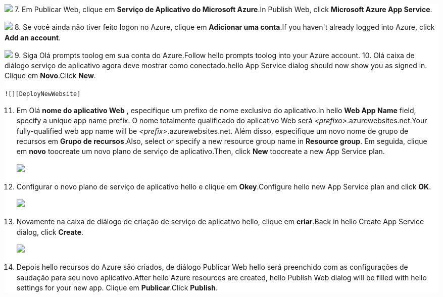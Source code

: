    ![][DeployClickPublish]
7. <span data-ttu-id="f55c4-143">Em Publicar Web, clique em **Serviço de Aplicativo do Microsoft Azure**.</span><span class="sxs-lookup"><span data-stu-id="f55c4-143">In Publish Web, click **Microsoft Azure App Service**.</span></span>
   
   ![][DeployClickWebSites]
8. <span data-ttu-id="f55c4-144">Se você ainda não tiver feito logon no Azure, clique em **Adicionar uma conta**.</span><span class="sxs-lookup"><span data-stu-id="f55c4-144">If you haven't already logged into Azure, click **Add an account**.</span></span>
   
   ![][DeploySignIn]
9. <span data-ttu-id="f55c4-145">Siga Olá prompts toolog em sua conta do Azure.</span><span class="sxs-lookup"><span data-stu-id="f55c4-145">Follow hello prompts toolog into your Azure account.</span></span>
10. <span data-ttu-id="f55c4-146">Olá caixa de diálogo serviço de aplicativo agora deve mostrar como conectado.</span><span class="sxs-lookup"><span data-stu-id="f55c4-146">hello App Service dialog should now show you as signed in.</span></span> <span data-ttu-id="f55c4-147">Clique em **Novo**.</span><span class="sxs-lookup"><span data-stu-id="f55c4-147">Click **New**.</span></span>
    
    ![][DeployNewWebsite]  
11. <span data-ttu-id="f55c4-148">Em Olá **nome do aplicativo Web** , especifique um prefixo de nome exclusivo do aplicativo.</span><span class="sxs-lookup"><span data-stu-id="f55c4-148">In hello **Web App Name** field, specify a unique app name prefix.</span></span> <span data-ttu-id="f55c4-149">O nome totalmente qualificado do aplicativo Web será *&lt;prefixo>*.azurewebsites.net.</span><span class="sxs-lookup"><span data-stu-id="f55c4-149">Your fully-qualified web app name will be *&lt;prefix>*.azurewebsites.net.</span></span> <span data-ttu-id="f55c4-150">Além disso, especifique um novo nome de grupo de recursos em **Grupo de recursos**.</span><span class="sxs-lookup"><span data-stu-id="f55c4-150">Also, select or specify a new resource group name in **Resource group**.</span></span> <span data-ttu-id="f55c4-151">Em seguida, clique em **novo** toocreate um novo plano de serviço de aplicativo.</span><span class="sxs-lookup"><span data-stu-id="f55c4-151">Then, click **New** toocreate a new App Service plan.</span></span>
    
    ![][DeploySiteSettings]
12. <span data-ttu-id="f55c4-152">Configurar o novo plano de serviço de aplicativo hello e clique em **Okey**.</span><span class="sxs-lookup"><span data-stu-id="f55c4-152">Configure hello new App Service plan and click **OK**.</span></span> 
    
    ![](./media/web-sites-dotnet-deploy-aspnet-mvc-mobile-app/deploy-to-azure-website-7a.png)
13. <span data-ttu-id="f55c4-153">Novamente na caixa de diálogo de criação de serviço de aplicativo hello, clique em **criar**.</span><span class="sxs-lookup"><span data-stu-id="f55c4-153">Back in hello Create App Service dialog, click **Create**.</span></span>
    
    ![](./media/web-sites-dotnet-deploy-aspnet-mvc-mobile-app/deploy-to-azure-website-7b.png) 
14. <span data-ttu-id="f55c4-154">Depois hello recursos do Azure são criados, de diálogo Publicar Web hello será preenchido com as configurações de saudação para seu novo aplicativo.</span><span class="sxs-lookup"><span data-stu-id="f55c4-154">After hello Azure resources are created, hello Publish Web dialog will be filled with hello settings for your new app.</span></span> <span data-ttu-id="f55c4-155">Clique em **Publicar**.</span><span class="sxs-lookup"><span data-stu-id="f55c4-155">Click **Publish**.</span></span>
    

[Deploy hello starter project tooan Azure web app]: #bkmk_DeployStarterProject
[Bootstrap CSS Framework]: #bkmk_bootstrap
[Override hello Views, Layouts, and Partial Views]: #bkmk_overrideviews
[Improve hello Speakers List]: #bkmk_Improvespeakerslist
[Improve hello Tags List]: #bkmk_improvetags
[Improve hello Dates List]: #bkmk_improvedates
[Improve hello SessionsTable View]: #bkmk_improvesessionstable
[Improve hello SessionByCode View]: #bkmk_improvesessionbycode
[Visual Studio Express 2013]: http://www.visualstudio.com/downloads/download-visual-studio-vs#d-express-web
[Visual Studio 2015]: https://www.visualstudio.com/downloads/download-visual-studio-vs
[AzureSDKVs2013]: http://go.microsoft.com/fwlink/p/?linkid=323510&clcid=0x409
[Fiddler]: http://www.fiddler2.com/fiddler2/
[EmulatorIE11]: http://msdn.microsoft.com/library/ie/dn255001.aspx
[EmulatorChrome]: https://developers.google.com/chrome-developer-tools/docs/mobile-emulation
[EmulatorOpera]: http://www.opera.com/developer/tools/mobile/
[StarterProject]: http://go.microsoft.com/fwlink/?LinkID=398780&clcid=0x409
[CompletedProject]: http://go.microsoft.com/fwlink/?LinkID=398781&clcid=0x409
[BootstrapSite]: http://getbootstrap.com/
[WebPIAzureSdk23NetVS13]: ./media/web-sites-dotnet-deploy-aspnet-mvc-mobile-app/WebPIAzureSdk23NetVS13.png
[linked list group]: http://getbootstrap.com/components/#list-group-linked
[glyphicon]: http://getbootstrap.com/components/#glyphicons
[panels]: http://getbootstrap.com/components/#panels
[custom linked list group]: http://getbootstrap.com/components/#list-group-custom-content
[grid system]: http://getbootstrap.com/css/#grid
[responsive utilities]: http://getbootstrap.com/css/#responsive-utilities
[Official Bootstrap Blog]: http://blog.getbootstrap.com/
[Twitter Bootstrap Tutorial from Tutorial Republic]: http://www.tutorialrepublic.com/twitter-bootstrap-tutorial/
[hello Bootstrap Playground]: http://www.bootply.com/
[W3C Recommendation Mobile Web Application Best Practices]: http://www.w3.org/TR/mwabp/
[W3C Candidate Recommendation for media queries]: http://www.w3.org/TR/css3-mediaqueries/
[DeployClickPublish]: ./media/web-sites-dotnet-deploy-aspnet-mvc-mobile-app/deploy-to-azure-website-1.png
[DeployClickWebSites]: ./media/web-sites-dotnet-deploy-aspnet-mvc-mobile-app/deploy-to-azure-website-2.png
[DeploySignIn]: ./media/web-sites-dotnet-deploy-aspnet-mvc-mobile-app/deploy-to-azure-website-3.png
[DeployUsername]: ./media/web-sites-dotnet-deploy-aspnet-mvc-mobile-app/deploy-to-azure-website-4.png
[DeployPassword]: ./media/web-sites-dotnet-deploy-aspnet-mvc-mobile-app/deploy-to-azure-website-5.png
[DeployNewWebsite]: ./media/web-sites-dotnet-deploy-aspnet-mvc-mobile-app/deploy-to-azure-website-6.png
[DeploySiteSettings]: ./media/web-sites-dotnet-deploy-aspnet-mvc-mobile-app/deploy-to-azure-website-7.png
[DeployPublishSite]: ./media/web-sites-dotnet-deploy-aspnet-mvc-mobile-app/deploy-to-azure-website-8.png
[MobileHomePage]: ./media/web-sites-dotnet-deploy-aspnet-mvc-mobile-app/mobile-home-page.png
[FixedSessionsByTag]: ./media/web-sites-dotnet-deploy-aspnet-mvc-mobile-app/SessionsByTag-ASP.NET-Fixed.png
[AllTags]: ./media/web-sites-dotnet-deploy-aspnet-mvc-mobile-app/AllTags.png
[SessionsByTagASP.NET]: ./media/web-sites-dotnet-deploy-aspnet-mvc-mobile-app/SessionsByTag-ASP.NET.png
[SessionsByTagASP.NETNoBootstrap]: ./media/web-sites-dotnet-deploy-aspnet-mvc-mobile-app/SessionsByTag-ASP.NET-NoBootstrap.png
[AllTagsMobile_LayoutMobile]: ./media/web-sites-dotnet-deploy-aspnet-mvc-mobile-app/AllTagsMobile-_LayoutMobile.png
[AllTagsMobile_LayoutMobileDesktop]: ./media/web-sites-dotnet-deploy-aspnet-mvc-mobile-app/AllTagsMobile-_LayoutMobile-Desktop.png
[ResolveDefaultDisplayMode]: ./media/web-sites-dotnet-deploy-aspnet-mvc-mobile-app/Resolve-DefaultDisplayMode.png
[AllTagsIPhone_LayoutIPhone]: ./media/web-sites-dotnet-deploy-aspnet-mvc-mobile-app/AllTagsIPhone-_LayoutIPhone.png
[AllSpeakers_LayoutMobile]: ./media/web-sites-dotnet-deploy-aspnet-mvc-mobile-app/AllSpeakers-_LayoutMobile.png
[AllSpeakers_LayoutMobileOverridden]: ./media/web-sites-dotnet-deploy-aspnet-mvc-mobile-app/AllSpeakers-_LayoutMobile-Overridden.png
[AllSpeakersFixed]: ./media/web-sites-dotnet-deploy-aspnet-mvc-mobile-app/AllSpeakers-Fixed.png
[AllSpeakersFixedDesktop]: ./media/web-sites-dotnet-deploy-aspnet-mvc-mobile-app/AllSpeakers-Fixed-Desktop.png
[AllSpeakersFixedSearchBySC]: ./media/web-sites-dotnet-deploy-aspnet-mvc-mobile-app/AllSpeakers-Fixed-SearchBySC.png
[AllTagsFixedDesktop]: ./media/web-sites-dotnet-deploy-aspnet-mvc-mobile-app/AllTags-Fixed-Desktop.png 
[AllTagsFixed]: ./media/web-sites-dotnet-deploy-aspnet-mvc-mobile-app/AllTags-Fixed.png
[AllDatesFixed]: ./media/web-sites-dotnet-deploy-aspnet-mvc-mobile-app/AllDates-Fixed.png
[AllDatesFixed2]: ./media/web-sites-dotnet-deploy-aspnet-mvc-mobile-app/AllDates-Fixed2.png
[AllDatesFixed2Desktop]: ./media/web-sites-dotnet-deploy-aspnet-mvc-mobile-app/AllDates-Fixed2-Desktop.png
[AllTagsFixedSearchByASP]: ./media/web-sites-dotnet-deploy-aspnet-mvc-mobile-app/AllTags-Fixed-SearchByASP.png
[SessionsTableTagASP.NET]: ./media/web-sites-dotnet-deploy-aspnet-mvc-mobile-app/SessionsTable-Tag-ASP.NET.png
[SessionsTableFixedTagASP.NETDesktop]: ./media/web-sites-dotnet-deploy-aspnet-mvc-mobile-app/SessionsTable-Fixed-Tag-ASP.NET-Desktop.png
[SessionByCode3-644]: ./media/web-sites-dotnet-deploy-aspnet-mvc-mobile-app/SessionByCode-3-644.png
[SessionByCodeFixed3-644]: ./media/web-sites-dotnet-deploy-aspnet-mvc-mobile-app/SessionByCode-Fixed-3-644.png